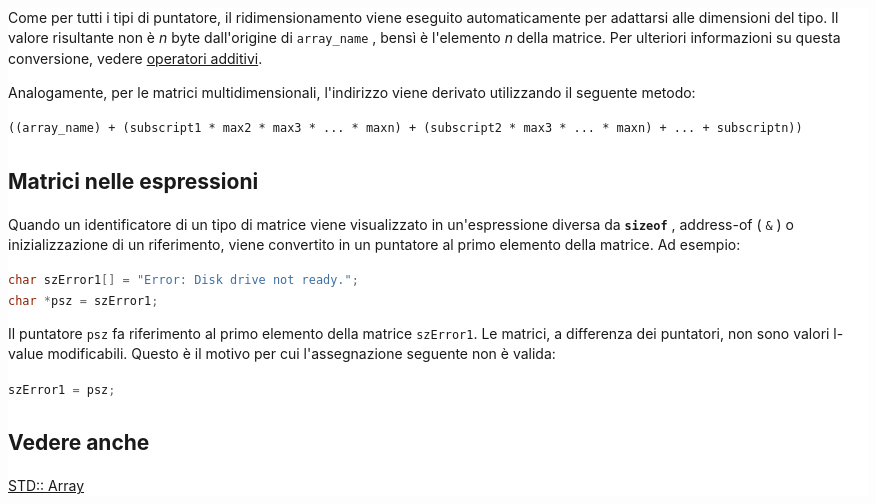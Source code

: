 Come per tutti i tipi di puntatore, il ridimensionamento viene eseguito automaticamente per adattarsi alle dimensioni del tipo. Il valore risultante non è *n* byte dall'origine di `array_name` , bensì è l'elemento *n* della matrice. Per ulteriori informazioni su questa conversione, vedere [operatori additivi](additive-operators-plus-and.md).

Analogamente, per le matrici multidimensionali, l'indirizzo viene derivato utilizzando il seguente metodo:

`((array_name) + (subscript1 * max2 * max3 * ... * maxn) + (subscript2 * max3 * ... * maxn) + ... + subscriptn))`

## <a name="arrays-in-expressions"></a>Matrici nelle espressioni

Quando un identificatore di un tipo di matrice viene visualizzato in un'espressione diversa da **`sizeof`** , address-of ( `&` ) o inizializzazione di un riferimento, viene convertito in un puntatore al primo elemento della matrice. Ad esempio:

```cpp
char szError1[] = "Error: Disk drive not ready.";
char *psz = szError1;
```

Il puntatore `psz` fa riferimento al primo elemento della matrice `szError1`. Le matrici, a differenza dei puntatori, non sono valori l-value modificabili. Questo è il motivo per cui l'assegnazione seguente non è valida:

```cpp
szError1 = psz;
```

## <a name="see-also"></a>Vedere anche

[STD:: Array](../standard-library/array-class-stl.md)
